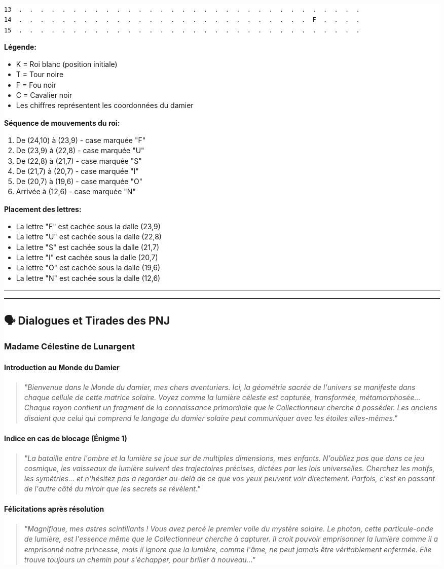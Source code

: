 ```
13  .  .  .  .  .  .  .  .  .  .  .  .  .  .  .  .  .  .  .  .  .  .  .  .  .  .  .  .  .  .  .  .
14  .  .  .  .  .  .  .  .  .  .  .  .  .  .  .  .  .  .  .  .  .  .  .  .  .  .  .  F  .  .  .  .
15  .  .  .  .  .  .  .  .  .  .  .  .  .  .  .  .  .  .  .  .  .  .  .  .  .  .  .  .  .  .  .  .
```

**Légende:**
- K = Roi blanc (position initiale)
- T = Tour noire
- F = Fou noir
- C = Cavalier noir
- Les chiffres représentent les coordonnées du damier

**Séquence de mouvements du roi:**
1. De (24,10) à (23,9) - case marquée "F"
2. De (23,9) à (22,8) - case marquée "U"
3. De (22,8) à (21,7) - case marquée "S"
4. De (21,7) à (20,7) - case marquée "I"
5. De (20,7) à (19,6) - case marquée "O"
6. Arrivée à (12,6) - case marquée "N"

**Placement des lettres:**
- La lettre "F" est cachée sous la dalle (23,9)
- La lettre "U" est cachée sous la dalle (22,8)
- La lettre "S" est cachée sous la dalle (21,7)
- La lettre "I" est cachée sous la dalle (20,7)
- La lettre "O" est cachée sous la dalle (19,6)
- La lettre "N" est cachée sous la dalle (12,6)

---


---

## 🗣️ Dialogues et Tirades des PNJ

### Madame Célestine de Lunargent

#### Introduction au Monde du Damier
> *"Bienvenue dans le Monde du damier, mes chers aventuriers. Ici, la géométrie sacrée de l'univers se manifeste dans chaque cellule de cette matrice solaire. Voyez comme la lumière céleste est capturée, transformée, métamorphosée... Chaque rayon contient un fragment de la connaissance primordiale que le Collectionneur cherche à posséder. Les anciens disaient que celui qui comprend le langage du damier solaire peut communiquer avec les étoiles elles-mêmes."*

#### Indice en cas de blocage (Énigme 1)
> *"La bataille entre l'ombre et la lumière se joue sur de multiples dimensions, mes enfants. N'oubliez pas que dans ce jeu cosmique, les vaisseaux de lumière suivent des trajectoires précises, dictées par les lois universelles. Cherchez les motifs, les symétries... et n'hésitez pas à regarder au-delà de ce que vos yeux peuvent voir directement. Parfois, c'est en passant de l'autre côté du miroir que les secrets se révèlent."*

#### Félicitations après résolution
> *"Magnifique, mes astres scintillants ! Vous avez percé le premier voile du mystère solaire. Le photon, cette particule-onde de lumière, est l'essence même que le Collectionneur cherche à capturer. Il croit pouvoir emprisonner la lumière comme il a emprisonné notre princesse, mais il ignore que la lumière, comme l'âme, ne peut jamais être véritablement enfermée. Elle trouve toujours un chemin pour s'échapper, pour briller à nouveau..."*
